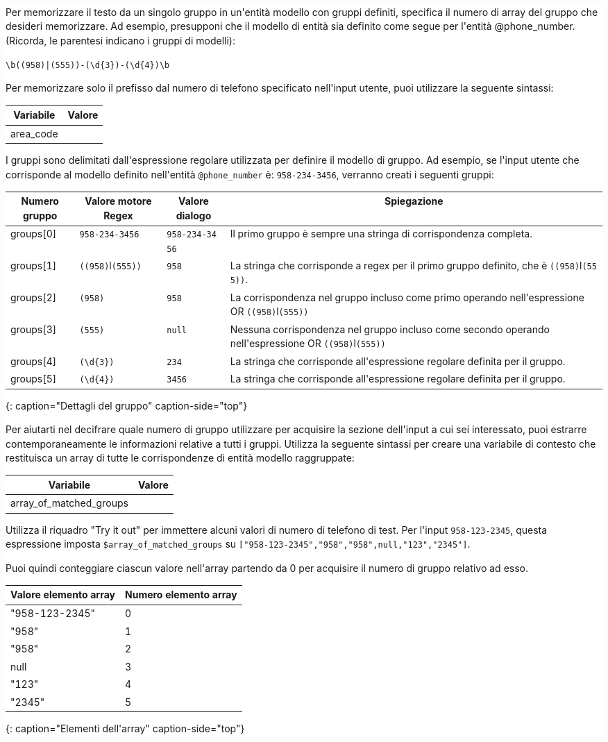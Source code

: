 Per memorizzare il testo da un singolo gruppo in un'entità modello con gruppi definiti, specifica il numero di array del gruppo che desideri memorizzare. Ad esempio, presupponi che il modello di entità sia definito come segue per l'entità @phone_number. (Ricorda, le parentesi indicano i gruppi di modelli):

`\b((958)|(555))-(\d{3})-(\d{4})\b`

Per memorizzare solo il prefisso dal numero di telefono specificato nell'input utente, puoi utilizzare la seguente sintassi:

| Variabile       | Valore                         |
|----------------|-------------------------------|
| area_code      | <? @phone_number.groups[1] ?> |

I gruppi sono delimitati dall'espressione regolare utilizzata per definire il modello di gruppo. Ad esempio, se l'input utente che corrisponde al modello definito nell'entità `@phone_number` è: `958-234-3456`, verranno creati i seguenti gruppi:

| Numero gruppo | Valore motore Regex  | Valore dialogo   | Spiegazione |
|--------------|---------------------|----------------|-------------|
| groups[0]    | `958-234-3456`      | `958-234-3456` | Il primo gruppo è sempre una stringa di corrispondenza completa. |
| groups[1]    | `((958)`l`(555))`   | `958`          | La stringa che corrisponde a regex per il primo gruppo definito, che è `((958)`l`(555))`. |
| groups[2]    | `(958)`             | `958`          | La corrispondenza nel gruppo incluso come primo operando nell'espressione OR `((958)`l`(555))` |
| groups[3]    | `(555)`             | `null`         | Nessuna corrispondenza nel gruppo incluso come secondo operando nell'espressione OR `((958)`l`(555))` |
| groups[4]    | `(\d{3})`           | `234`          | La stringa che corrisponde all'espressione regolare definita per il gruppo. |
| groups[5]    | `(\d{4})`           | `3456`         | La stringa che corrisponde all'espressione regolare definita per il gruppo. |
{: caption="Dettagli del gruppo" caption-side="top"}

Per aiutarti nel decifrare quale numero di gruppo utilizzare per acquisire la sezione dell'input a cui sei interessato, puoi estrarre contemporaneamente le informazioni relative a tutti i gruppi. Utilizza la seguente sintassi per creare una variabile di contesto che restituisca un array di tutte le corrispondenze di entità modello raggruppate:

| Variabile                 | Valore                      |
|--------------------------|----------------------------|
| array_of_matched_groups  | <? @phone_number.groups ?> |

Utilizza il riquadro "Try it out" per immettere alcuni valori di numero di telefono di test. Per l'input `958-123-2345`, questa espressione imposta `$array_of_matched_groups` su `["958-123-2345","958","958",null,"123","2345"]`.

Puoi quindi conteggiare ciascun valore nell'array partendo da 0 per acquisire il numero di gruppo relativo ad esso.

| Valore elemento array | Numero elemento array |
|---------------------|----------------------|
| "958-123-2345"      | 0 |
| "958"               | 1 |
| "958"               | 2 |
| null                | 3 |
| "123"               | 4 |
| "2345"              | 5 |
{: caption="Elementi dell'array" caption-side="top"}
